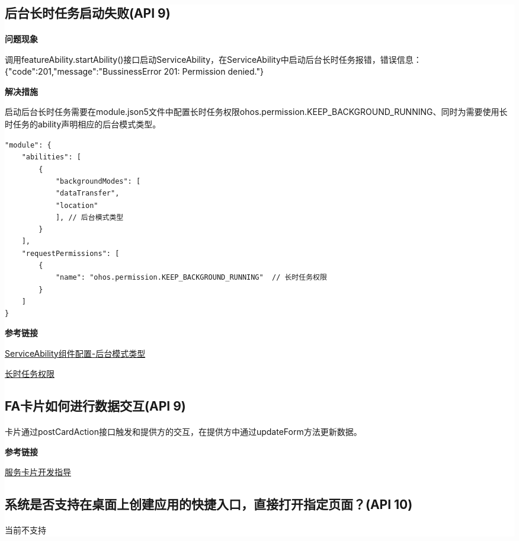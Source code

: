 
## 后台长时任务启动失败(API 9)

**问题现象**

调用featureAbility.startAbility()接口启动ServiceAbility，在ServiceAbility中启动后台长时任务报错，错误信息：{"code":201,"message":"BussinessError 201: Permission denied."}

**解决措施**

启动后台长时任务需要在module.json5文件中配置长时任务权限ohos.permission.KEEP_BACKGROUND_RUNNING、同时为需要使用长时任务的ability声明相应的后台模式类型。

```
"module": {
    "abilities": [
        {
            "backgroundModes": [
            "dataTransfer",
            "location"
            ], // 后台模式类型
        }
    ],
    "requestPermissions": [
        {
            "name": "ohos.permission.KEEP_BACKGROUND_RUNNING"  // 长时任务权限
        }
    ]
}
```

**参考链接**

[ServiceAbility组件配置-后台模式类型](../application-models/serviceability-configuration.md)

[长时任务权限](../security/AccessToken/permissions-for-all.md#ohospermissionkeep_background_running)


## FA卡片如何进行数据交互(API 9)

卡片通过postCardAction接口触发和提供方的交互，在提供方中通过updateForm方法更新数据。

**参考链接**

[服务卡片开发指导](../form/widget-development-fa.md)

## 系统是否支持在桌面上创建应用的快捷入口，直接打开指定页面？(API 10)

当前不支持
